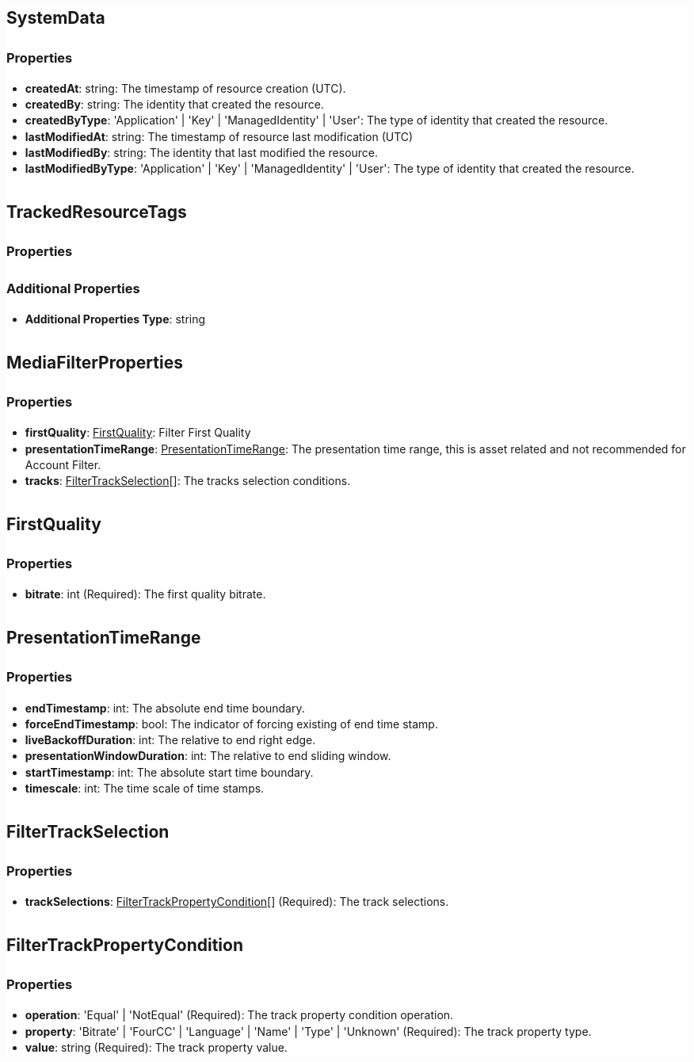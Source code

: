 ## SystemData
### Properties
* **createdAt**: string: The timestamp of resource creation (UTC).
* **createdBy**: string: The identity that created the resource.
* **createdByType**: 'Application' | 'Key' | 'ManagedIdentity' | 'User': The type of identity that created the resource.
* **lastModifiedAt**: string: The timestamp of resource last modification (UTC)
* **lastModifiedBy**: string: The identity that last modified the resource.
* **lastModifiedByType**: 'Application' | 'Key' | 'ManagedIdentity' | 'User': The type of identity that created the resource.

## TrackedResourceTags
### Properties
### Additional Properties
* **Additional Properties Type**: string

## MediaFilterProperties
### Properties
* **firstQuality**: [FirstQuality](#firstquality): Filter First Quality
* **presentationTimeRange**: [PresentationTimeRange](#presentationtimerange): The presentation time range, this is asset related and not recommended for Account Filter.
* **tracks**: [FilterTrackSelection](#filtertrackselection)[]: The tracks selection conditions.

## FirstQuality
### Properties
* **bitrate**: int (Required): The first quality bitrate.

## PresentationTimeRange
### Properties
* **endTimestamp**: int: The absolute end time boundary.
* **forceEndTimestamp**: bool: The indicator of forcing existing of end time stamp.
* **liveBackoffDuration**: int: The relative to end right edge.
* **presentationWindowDuration**: int: The relative to end sliding window.
* **startTimestamp**: int: The absolute start time boundary.
* **timescale**: int: The time scale of time stamps.

## FilterTrackSelection
### Properties
* **trackSelections**: [FilterTrackPropertyCondition](#filtertrackpropertycondition)[] (Required): The track selections.

## FilterTrackPropertyCondition
### Properties
* **operation**: 'Equal' | 'NotEqual' (Required): The track property condition operation.
* **property**: 'Bitrate' | 'FourCC' | 'Language' | 'Name' | 'Type' | 'Unknown' (Required): The track property type.
* **value**: string (Required): The track property value.
